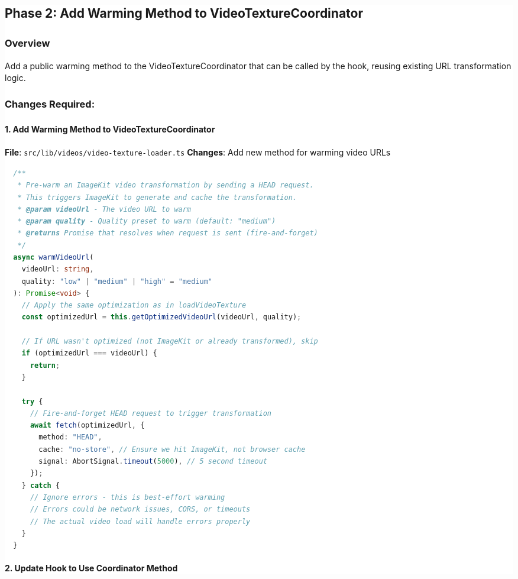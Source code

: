 
## Phase 2: Add Warming Method to VideoTextureCoordinator

### Overview

Add a public warming method to the VideoTextureCoordinator that can be called by the hook, reusing existing URL transformation logic.

### Changes Required:

#### 1. Add Warming Method to VideoTextureCoordinator

**File**: `src/lib/videos/video-texture-loader.ts`
**Changes**: Add new method for warming video URLs

```typescript
  /**
   * Pre-warm an ImageKit video transformation by sending a HEAD request.
   * This triggers ImageKit to generate and cache the transformation.
   * @param videoUrl - The video URL to warm
   * @param quality - Quality preset to warm (default: "medium")
   * @returns Promise that resolves when request is sent (fire-and-forget)
   */
  async warmVideoUrl(
    videoUrl: string,
    quality: "low" | "medium" | "high" = "medium"
  ): Promise<void> {
    // Apply the same optimization as in loadVideoTexture
    const optimizedUrl = this.getOptimizedVideoUrl(videoUrl, quality);

    // If URL wasn't optimized (not ImageKit or already transformed), skip
    if (optimizedUrl === videoUrl) {
      return;
    }

    try {
      // Fire-and-forget HEAD request to trigger transformation
      await fetch(optimizedUrl, {
        method: "HEAD",
        cache: "no-store", // Ensure we hit ImageKit, not browser cache
        signal: AbortSignal.timeout(5000), // 5 second timeout
      });
    } catch {
      // Ignore errors - this is best-effort warming
      // Errors could be network issues, CORS, or timeouts
      // The actual video load will handle errors properly
    }
  }
```

#### 2. Update Hook to Use Coordinator Method
